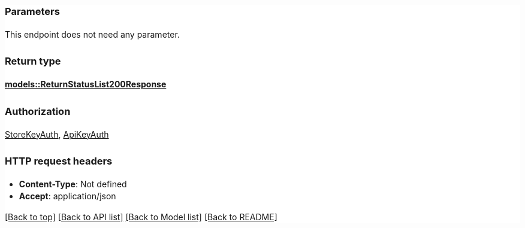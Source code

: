 ### Parameters

This endpoint does not need any parameter.

### Return type

[**models::ReturnStatusList200Response**](ReturnStatusList_200_response.md)

### Authorization

[StoreKeyAuth](../README.md#StoreKeyAuth), [ApiKeyAuth](../README.md#ApiKeyAuth)

### HTTP request headers

- **Content-Type**: Not defined
- **Accept**: application/json

[[Back to top]](#) [[Back to API list]](../README.md#documentation-for-api-endpoints) [[Back to Model list]](../README.md#documentation-for-models) [[Back to README]](../README.md)

